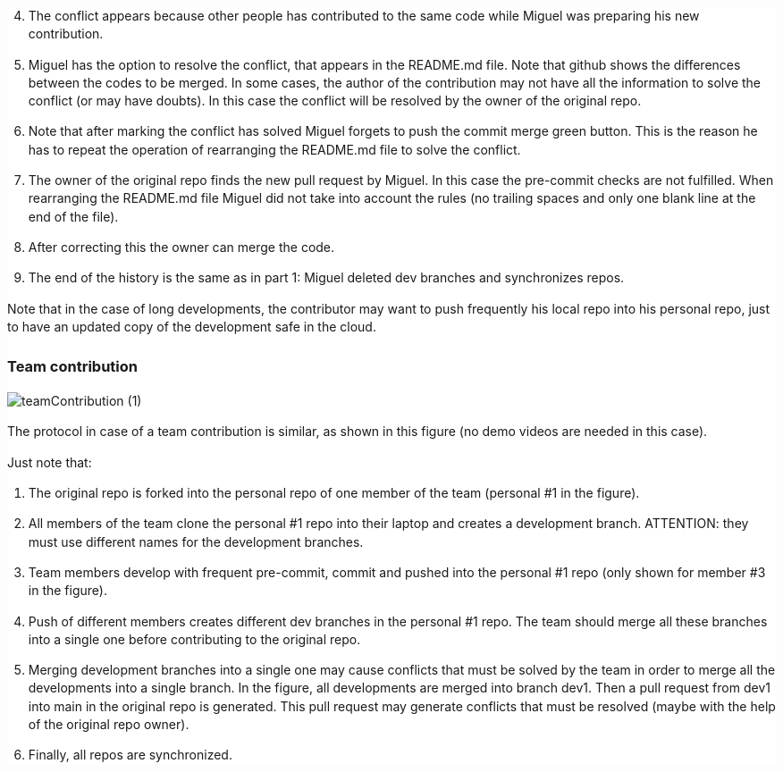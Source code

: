 4. The conflict appears because other people has contributed to the same code while Miguel was preparing his new contribution.

5. Miguel has the option to resolve the conflict, that appears in the README.md file. Note that github shows the differences between the codes to be merged. In some cases, the author of the contribution may not have all the information to solve the conflict (or may have doubts). In this case the conflict will be resolved by the owner of the original repo.

6. Note that after marking the conflict has solved Miguel forgets to push the commit merge green button. This is the reason he has to repeat the operation of rearranging the README.md file to solve the conflict.

7. The owner of the original repo finds the new pull request by Miguel. In this case the pre-commit checks are not fulfilled. When rearranging the README.md file Miguel did not take into account the rules (no trailing spaces and only one blank line at the end of the file).

8. After correcting this the owner can merge the code. 

9. The end of the history is the same as in part 1: Miguel deleted dev branches and synchronizes repos.
 
Note that in the case of long developments, the contributor may want to push frequently his local repo into his personal repo, just to have an updated copy of the development safe in the cloud.

### Team contribution

![teamContribution (1)](https://user-images.githubusercontent.com/100842082/215315553-b54a43ca-fd3f-4436-93f1-a18b47848fdd.png)

The protocol in case of a team contribution is similar, as shown in this figure (no demo videos are needed in this case).

Just note that:

1. The original repo is forked into the personal repo of one member of the team (personal #1 in the figure).

2. All members of the team clone the personal #1 repo into their laptop and creates a development branch. ATTENTION: they must use different names for the development branches.

3. Team members develop with frequent pre-commit, commit and pushed into the personal #1 repo (only shown for member #3 in the figure).

4. Push of different members creates different dev branches in the personal #1 repo. The team should merge all these branches into a single one before contributing to the original repo.

5. Merging development branches into a single one may cause conflicts that must be solved by the team in order to merge all the developments into a single branch. In the figure, all developments are merged into branch dev1. Then a pull request from dev1 into main in the original repo is generated.
This pull request may generate conflicts that must be resolved (maybe with the help of the original repo owner).

6. Finally, all repos are synchronized.
